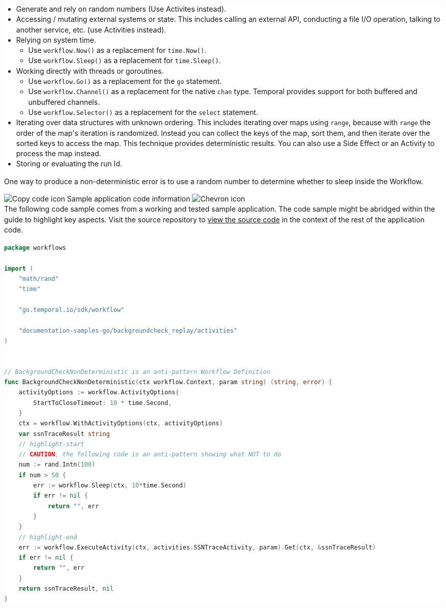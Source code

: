 - Generate and rely on random numbers (Use Activites instead).
- Accessing / mutating external systems or state.
  This includes calling an external API, conducting a file I/O operation, talking to another service, etc. (use Activities instead).
- Relying on system time.
  - Use `workflow.Now()` as a replacement for `time.Now()`.
  - Use `workflow.Sleep()` as a replacement for `time.Sleep()`.
- Working directly with threads or goroutines.
  - Use `workflow.Go()` as a replacement for the `go` statement.
  - Use `workflow.Channel()` as a replacement for the native `chan` type.
    Temporal provides support for both buffered and unbuffered channels.
  - Use `workflow.Selector()` as a replacement for the `select` statement.
- Iterating over data structures with unknown ordering.
  This includes iterating over maps using `range`, because with `range` the order of the map's iteration is randomized.
  Instead you can collect the keys of the map, sort them, and then iterate over the sorted keys to access the map.
  This technique provides deterministic results.
  You can also use a Side Effect or an Activity to process the map instead.
- Storing or evaluating the run Id.

One way to produce a non-deterministic error is to use a random number to determine whether to sleep inside the Workflow.

<div class="copycode-notice-container"><div class="copycode-notice"><img data-style="copycode-icon" src="/icons/copycode.png" alt="Copy code icon" /> Sample application code information <img id="i-00de9b3b-f876-480a-acf4-936bcfe43e96" data-event="clickable-copycode-info" data-style="chevron-icon" src="/icons/chevron.png" alt="Chevron icon" /></div><div id="copycode-info-00de9b3b-f876-480a-acf4-936bcfe43e96" class="copycode-info">The following code sample comes from a working and tested sample application. The code sample might be abridged within the guide to highlight key aspects. Visit the source repository to <a href="https://github.com/temporalio/documentation-samples-go/blob/main/backgroundcheck_replay/workflows/backgroundcheck_non_deterministic_code.go">view the source code</a> in the context of the rest of the application code.</div></div>

```go
package workflows

import (
	"math/rand"
	"time"

	"go.temporal.io/sdk/workflow"

	"documentation-samples-go/backgroundcheck_replay/activities"
)


// BackgroundCheckNonDeterministic is an anti-pattern Workflow Definition
func BackgroundCheckNonDeterministic(ctx workflow.Context, param string) (string, error) {
	activityOptions := workflow.ActivityOptions{
		StartToCloseTimeout: 10 * time.Second,
	}
	ctx = workflow.WithActivityOptions(ctx, activityOptions)
	var ssnTraceResult string
	// highlight-start
	// CAUTION, the following code is an anti-pattern showing what NOT to do
	num := rand.Intn(100)
	if num > 50 {
		err := workflow.Sleep(ctx, 10*time.Second)
		if err != nil {
			return "", err
		}
	}
	// highlight-end
	err := workflow.ExecuteActivity(ctx, activities.SSNTraceActivity, param).Get(ctx, &ssnTraceResult)
	if err != nil {
		return "", err
	}
	return ssnTraceResult, nil
}
```
